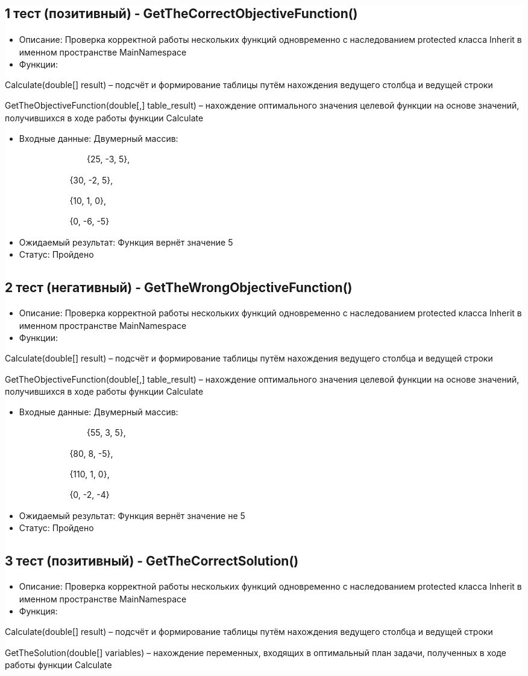 ## 1 тест (позитивный) - GetTheCorrectObjectiveFunction()
- Описание: Проверка корректной работы нескольких функций одновременно c наследованием protected класса Inherit в именном пространстве MainNamespace
- Функции: 

Calculate(double[] result) – подсчёт и формирование таблицы путём нахождения ведущего столбца и ведущей строки

GetTheObjectiveFunction(double[,] table\_result) – нахождение оптимального значения целевой функции на основе значений, получившихся в ходе работы функции Calculate

- Входные данные: Двумерный массив:

`        		    `{25, -3, 5},

`               `{30, -2, 5},

`               `{10, 1, 0},

`               `{0, -6, -5}

- Ожидаемый результат: Функция вернёт значение 5
- Статус: Пройдено

## 2 тест (негативный) - GetTheWrongObjectiveFunction()
- Описание: Проверка корректной работы нескольких функций одновременно c наследованием protected класса Inherit в именном пространстве MainNamespace
- Функции: 

Calculate(double[] result) – подсчёт и формирование таблицы путём нахождения ведущего столбца и ведущей строки

GetTheObjectiveFunction(double[,] table\_result) – нахождение оптимального значения целевой функции на основе значений, получившихся в ходе работы функции Calculate

- Входные данные: Двумерный массив:

`        		    `{55, 3, 5},

`               `{80, 8, -5},

`               `{110, 1, 0},

`               `{0, -2, -4}

- Ожидаемый результат: Функция вернёт значение не 5
- Статус: Пройдено

## 3 тест (позитивный) - GetTheCorrectSolution()
- Описание: Проверка корректной работы нескольких функций одновременно c наследованием protected класса Inherit в именном пространстве MainNamespace
- Функция: 

Calculate(double[] result) – подсчёт и формирование таблицы путём нахождения ведущего столбца и ведущей строки

GetTheSolution(double[] variables) – нахождение переменных, входящих в оптимальный план задачи, полученных в ходе работы функции Calculate
